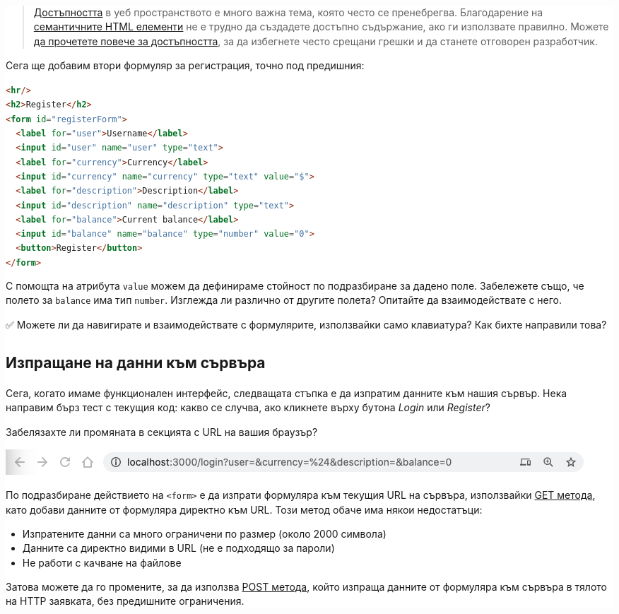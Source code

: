 > [Достъпността](https://developer.mozilla.org/docs/Learn/Accessibility/What_is_accessibility) в уеб пространството е много важна тема, която често се пренебрегва. Благодарение на [семантичните HTML елементи](https://developer.mozilla.org/docs/Learn/Accessibility/HTML) не е трудно да създадете достъпно съдържание, ако ги използвате правилно. Можете [да прочетете повече за достъпността](https://developer.mozilla.org/docs/Web/Accessibility), за да избегнете често срещани грешки и да станете отговорен разработчик.

Сега ще добавим втори формуляр за регистрация, точно под предишния:

```html
<hr/>
<h2>Register</h2>
<form id="registerForm">
  <label for="user">Username</label>
  <input id="user" name="user" type="text">
  <label for="currency">Currency</label>
  <input id="currency" name="currency" type="text" value="$">
  <label for="description">Description</label>
  <input id="description" name="description" type="text">
  <label for="balance">Current balance</label>
  <input id="balance" name="balance" type="number" value="0">
  <button>Register</button>
</form>
```

С помощта на атрибута `value` можем да дефинираме стойност по подразбиране за дадено поле.
Забележете също, че полето за `balance` има тип `number`. Изглежда ли различно от другите полета? Опитайте да взаимодействате с него.

✅ Можете ли да навигирате и взаимодействате с формулярите, използвайки само клавиатура? Как бихте направили това?

## Изпращане на данни към сървъра

Сега, когато имаме функционален интерфейс, следващата стъпка е да изпратим данните към нашия сървър. Нека направим бърз тест с текущия код: какво се случва, ако кликнете върху бутона *Login* или *Register*?

Забелязахте ли промяната в секцията с URL на вашия браузър?

![Снимка на екрана, показваща промяна в URL на браузъра след натискане на бутона Register](../../../../translated_images/click-register.e89a30bf0d4bc9ca867dc537c4cea679a7c26368bd790969082f524fed2355bc.bg.png)

По подразбиране действието на `<form>` е да изпрати формуляра към текущия URL на сървъра, използвайки [GET метода](https://www.w3.org/Protocols/rfc2616/rfc2616-sec9.html#sec9.3), като добави данните от формуляра директно към URL. Този метод обаче има някои недостатъци:

- Изпратените данни са много ограничени по размер (около 2000 символа)
- Данните са директно видими в URL (не е подходящо за пароли)
- Не работи с качване на файлове

Затова можете да го промените, за да използва [POST метода](https://www.w3.org/Protocols/rfc2616/rfc2616-sec9.html#sec9.5), който изпраща данните от формуляра към сървъра в тялото на HTTP заявката, без предишните ограничения.
